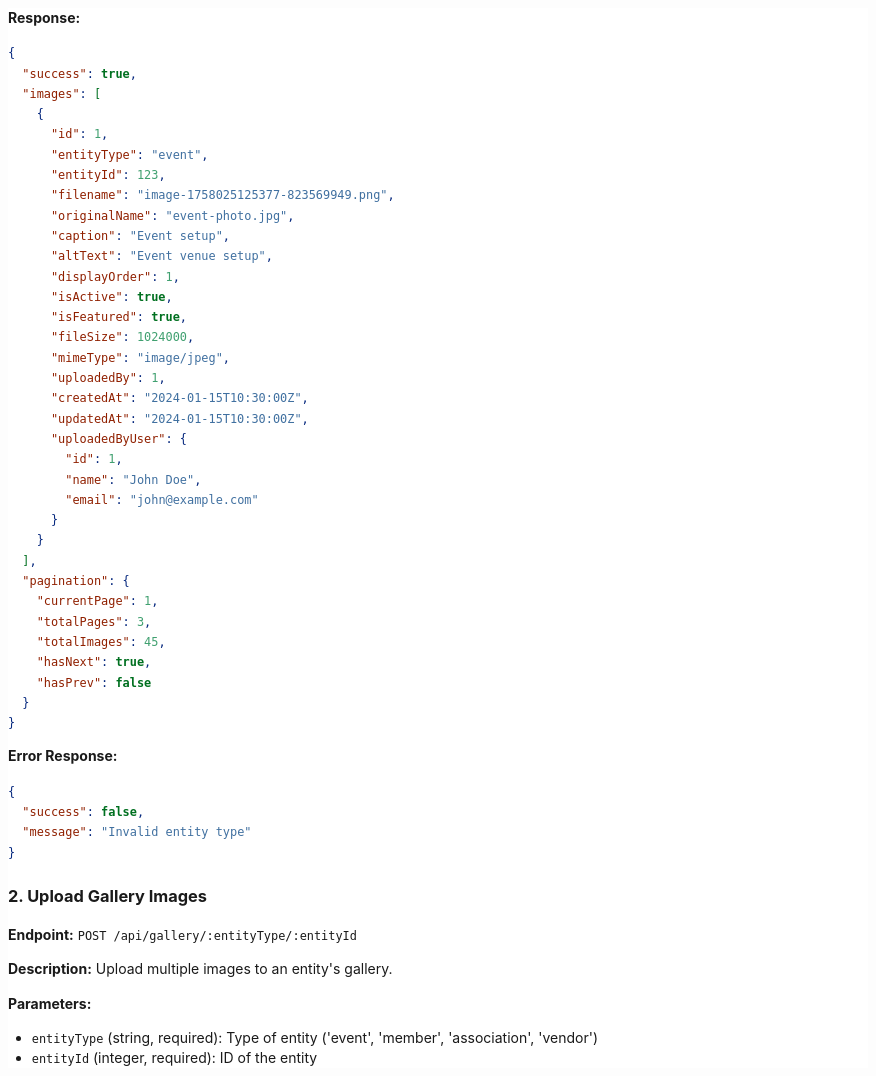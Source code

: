 **Response:**
```json
{
  "success": true,
  "images": [
    {
      "id": 1,
      "entityType": "event",
      "entityId": 123,
      "filename": "image-1758025125377-823569949.png",
      "originalName": "event-photo.jpg",
      "caption": "Event setup",
      "altText": "Event venue setup",
      "displayOrder": 1,
      "isActive": true,
      "isFeatured": true,
      "fileSize": 1024000,
      "mimeType": "image/jpeg",
      "uploadedBy": 1,
      "createdAt": "2024-01-15T10:30:00Z",
      "updatedAt": "2024-01-15T10:30:00Z",
      "uploadedByUser": {
        "id": 1,
        "name": "John Doe",
        "email": "john@example.com"
      }
    }
  ],
  "pagination": {
    "currentPage": 1,
    "totalPages": 3,
    "totalImages": 45,
    "hasNext": true,
    "hasPrev": false
  }
}
```

**Error Response:**
```json
{
  "success": false,
  "message": "Invalid entity type"
}
```

### 2. Upload Gallery Images

**Endpoint:** `POST /api/gallery/:entityType/:entityId`

**Description:** Upload multiple images to an entity's gallery.

**Parameters:**
- `entityType` (string, required): Type of entity ('event', 'member', 'association', 'vendor')
- `entityId` (integer, required): ID of the entity
